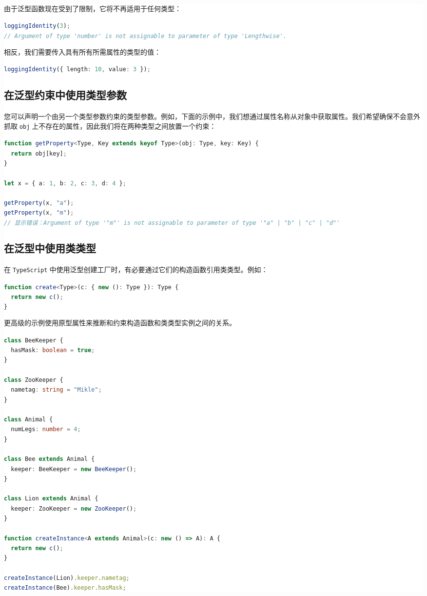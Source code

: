 由于泛型函数现在受到了限制，它将不再适用于任何类型：

```ts
loggingIdentity(3);
// Argument of type 'number' is not assignable to parameter of type 'Lengthwise'.
```

相反，我们需要传入具有所有所需属性的类型的值：

```ts
loggingIdentity({ length: 10, value: 3 });
```

## 在泛型约束中使用类型参数

您可以声明一个由另一个类型参数约束的类型参数。例如，下面的示例中，我们想通过属性名称从对象中获取属性。我们希望确保不会意外抓取 `obj` 上不存在的属性，因此我们将在两种类型之间放置一个约束：

```ts
function getProperty<Type, Key extends keyof Type>(obj: Type, key: Key) {
  return obj[key];
}

let x = { a: 1, b: 2, c: 3, d: 4 };

getProperty(x, "a");
getProperty(x, "m");
// 显示错误：Argument of type '"m"' is not assignable to parameter of type '"a" | "b" | "c" | "d"'
```

## 在泛型中使用类类型

在 `TypeScript` 中使用泛型创建工厂时，有必要通过它们的构造函数引用类类型。例如：

```ts
function create<Type>(c: { new (): Type }): Type {
  return new c();
}
```

更高级的示例使用原型属性来推断和约束构造函数和类类型实例之间的关系。

```ts
class BeeKeeper {
  hasMask: boolean = true;
}

class ZooKeeper {
  nametag: string = "Mikle";
}

class Animal {
  numLegs: number = 4;
}

class Bee extends Animal {
  keeper: BeeKeeper = new BeeKeeper();
}

class Lion extends Animal {
  keeper: ZooKeeper = new ZooKeeper();
}

function createInstance<A extends Animal>(c: new () => A): A {
  return new c();
}

createInstance(Lion).keeper.nametag;
createInstance(Bee).keeper.hasMask;
```